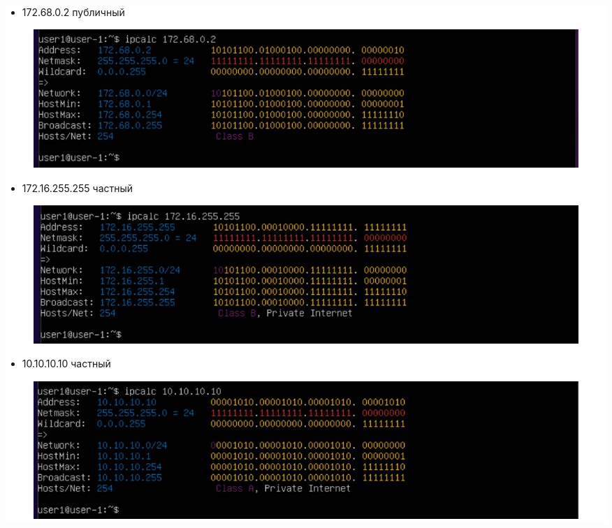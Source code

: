 - 172.68.0.2 публичный
 
<figure>
    <img src="./screen/Part_1_18.png" alt="Part_1_18" />
    <figcaption ></figcaption> 
</figure> 
  
- 172.16.255.255 частный

<figure>
    <img src="./screen/Part_1_19.png" alt="Part_1_19" />
    <figcaption ></figcaption> 
</figure> 

- 10.10.10.10 частный

<figure>
    <img src="./screen/Part_1_20.png" alt="Part_1_20" />
    <figcaption ></figcaption> 
</figure> 
